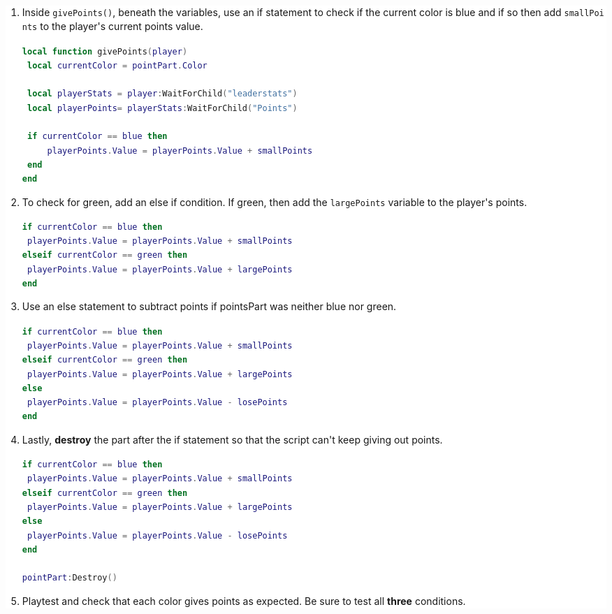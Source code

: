 1. Inside `givePoints()`, beneath the variables, use an if statement to check if the current color is blue and if so then add `smallPoints` to the player's current points value.

   ```lua
   local function givePoints(player)
   	local currentColor = pointPart.Color

   	local playerStats = player:WaitForChild("leaderstats")
   	local playerPoints= playerStats:WaitForChild("Points")

   	if currentColor == blue then
   		playerPoints.Value = playerPoints.Value + smallPoints
   	end
   end
   ```

2. To check for green, add an else if condition. If green, then add the `largePoints` variable to the player's points.

   ```lua
   if currentColor == blue then
   	playerPoints.Value = playerPoints.Value + smallPoints
   elseif currentColor == green then
   	playerPoints.Value = playerPoints.Value + largePoints
   end
   ```

3. Use an else statement to subtract points if pointsPart was neither blue nor green.

   ```lua
   if currentColor == blue then
   	playerPoints.Value = playerPoints.Value + smallPoints
   elseif currentColor == green then
   	playerPoints.Value = playerPoints.Value + largePoints
   else
   	playerPoints.Value = playerPoints.Value - losePoints
   end
   ```

4. Lastly, **destroy** the part after the if statement so that the script can't keep giving out points.

   ```lua
   if currentColor == blue then
   	playerPoints.Value = playerPoints.Value + smallPoints
   elseif currentColor == green then
   	playerPoints.Value = playerPoints.Value + largePoints
   else
   	playerPoints.Value = playerPoints.Value - losePoints
   end

   pointPart:Destroy()
   ```

5. Playtest and check that each color gives points as expected. Be sure to test all **three** conditions.
